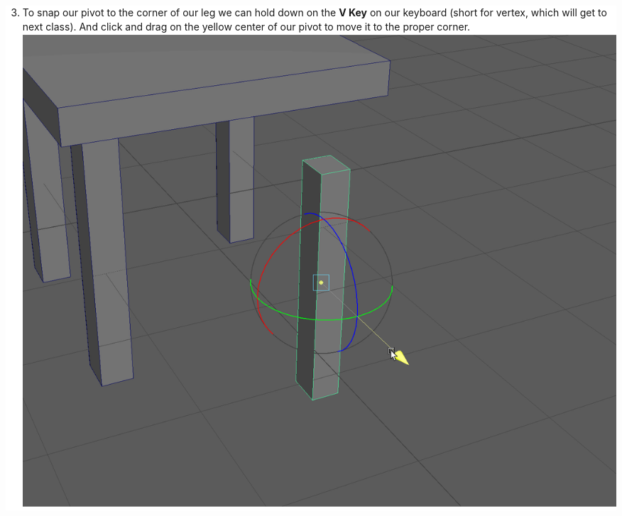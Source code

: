 3. To snap our pivot to the corner of our leg we can hold down on the **V Key** on our keyboard (short for vertex, which will get to next class). And click and drag on the yellow center of our pivot to move it to the proper corner.<img src = "../assets/images/maya_chair_leg_pivot_corner.gif" >